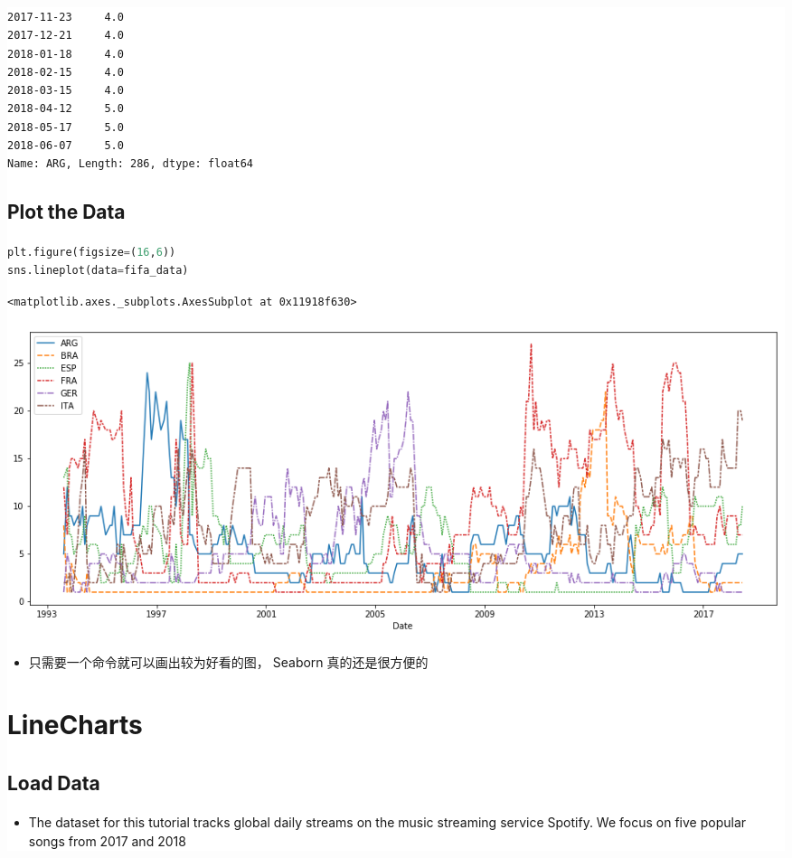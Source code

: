    2017-11-23     4.0
    2017-12-21     4.0
    2018-01-18     4.0
    2018-02-15     4.0
    2018-03-15     4.0
    2018-04-12     5.0
    2018-05-17     5.0
    2018-06-07     5.0
    Name: ARG, Length: 286, dtype: float64



## Plot the Data


```python
plt.figure(figsize=(16,6)) 
sns.lineplot(data=fifa_data) 
```




    <matplotlib.axes._subplots.AxesSubplot at 0x11918f630>




![png](output_11_1.png)


* 只需要一个命令就可以画出较为好看的图， Seaborn 真的还是很方便的

# LineCharts

##  Load Data

* The dataset for this tutorial tracks global daily streams on the music streaming service Spotify. We focus on five popular songs from 2017 and 2018
